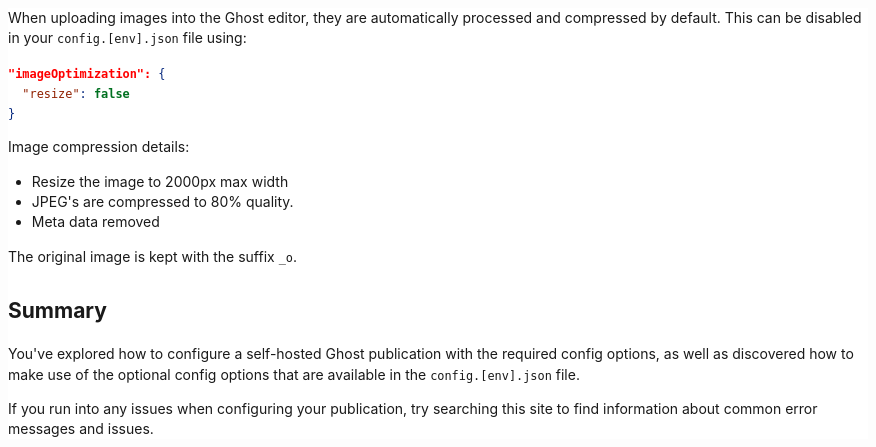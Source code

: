 When uploading images into the Ghost editor, they are automatically processed and compressed by default. This can be disabled in your `config.[env].json` file using:

```json
"imageOptimization": {
  "resize": false
}
```

Image compression details:

* Resize the image to 2000px max width
* JPEG's are compressed to 80% quality.
* Meta data removed

The original image is kept with the suffix `_o`.


## Summary

You've explored how to configure a self-hosted Ghost publication with the required config options, as well as discovered how to make use of the optional config options that are available in the `config.[env].json` file.

If you run into any issues when configuring your publication, try searching this site to find information about common error messages and issues.
